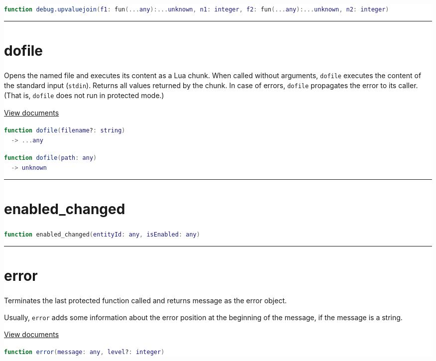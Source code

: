 
```lua
function debug.upvaluejoin(f1: fun(...any):...unknown, n1: integer, f2: fun(...any):...unknown, n2: integer)
```


---

# dofile


Opens the named file and executes its content as a Lua chunk. When called without arguments, `dofile` executes the content of the standard input (`stdin`). Returns all values returned by the chunk. In case of errors, `dofile` propagates the error to its caller. (That is, `dofile` does not run in protected mode.)

[View documents](http://www.lua.org/manual/5.4/manual.html#pdf-dofile)


```lua
function dofile(filename?: string)
  -> ...any
```


```lua
function dofile(path: any)
  -> unknown
```


---

# enabled_changed


```lua
function enabled_changed(entityId: any, isEnabled: any)
```


---

# error


Terminates the last protected function called and returns message as the error object.

Usually, `error` adds some information about the error position at the beginning of the message, if the message is a string.


[View documents](http://www.lua.org/manual/5.4/manual.html#pdf-error)


```lua
function error(message: any, level?: integer)
```
